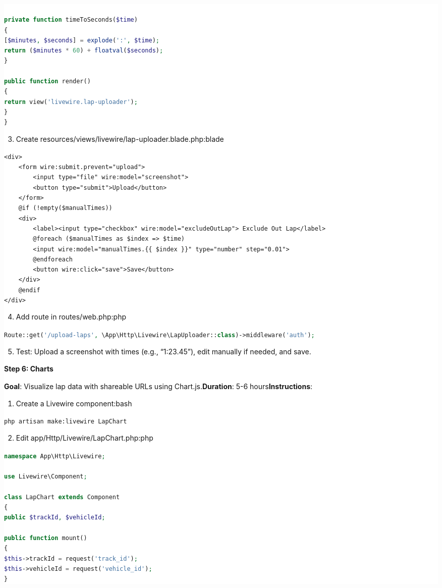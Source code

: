 ```php

private function timeToSeconds($time)
{
[$minutes, $seconds] = explode(':', $time);
return ($minutes * 60) + floatval($seconds);
}

public function render()
{
return view('livewire.lap-uploader');
}
}
```

3. Create resources/views/livewire/lap-uploader.blade.php:blade

```
<div>
    <form wire:submit.prevent="upload">
        <input type="file" wire:model="screenshot">
        <button type="submit">Upload</button>
    </form>
    @if (!empty($manualTimes))
    <div>
        <label><input type="checkbox" wire:model="excludeOutLap"> Exclude Out Lap</label>
        @foreach ($manualTimes as $index => $time)
        <input wire:model="manualTimes.{{ $index }}" type="number" step="0.01">
        @endforeach
        <button wire:click="save">Save</button>
    </div>
    @endif
</div>
```

4. Add route in routes/web.php:php

```php
Route::get('/upload-laps', \App\Http\Livewire\LapUploader::class)->middleware('auth');
```

5. Test: Upload a screenshot with times (e.g., “1:23.45”), edit manually if needed, and save.

**Step 6: Charts**

**Goal**: Visualize lap data with shareable URLs using Chart.js.**Duration**: 5-6 hours**Instructions**:

1. Create a Livewire component:bash

```bash
php artisan make:livewire LapChart
```

2. Edit app/Http/Livewire/LapChart.php:php

```php
namespace App\Http\Livewire;

use Livewire\Component;

class LapChart extends Component
{
public $trackId, $vehicleId;

public function mount()
{
$this->trackId = request('track_id');
$this->vehicleId = request('vehicle_id');
}
```